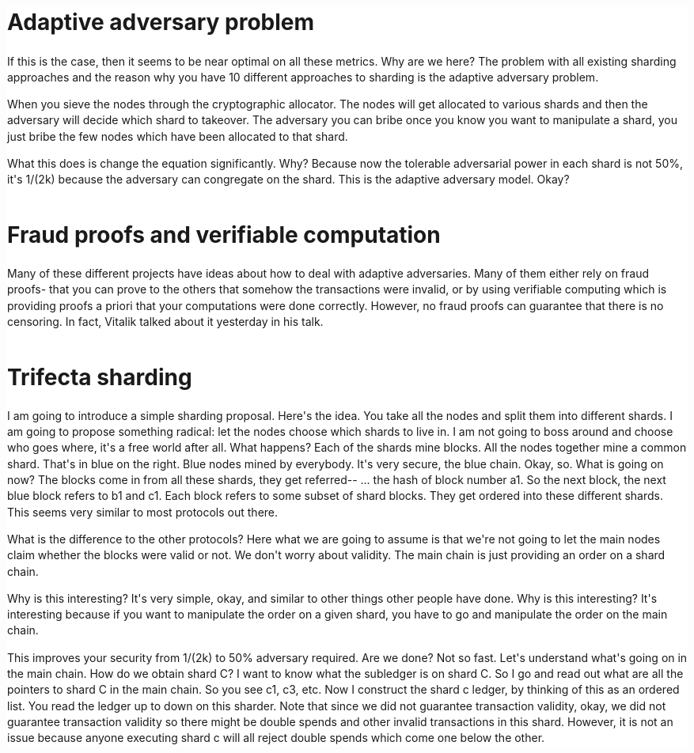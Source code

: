 # Adaptive adversary problem

If this is the case, then it seems to be near optimal on all these metrics. Why are we here? The problem with all existing sharding approaches and the reason why you have 10 different approaches to sharding is the adaptive adversary problem.

When you sieve the nodes through the cryptographic allocator. The nodes will get allocated to various shards and then the adversary will decide which shard to takeover. The adversary you can bribe once you know you want to manipulate a shard, you just bribe the few nodes which have been allocated to that shard.

What this does is change the equation significantly. Why? Because now the tolerable adversarial power in each shard is not 50%, it's 1/(2k) because the adversary can congregate on the shard. This is the adaptive adversary model. Okay?

# Fraud proofs and verifiable computation

Many of these different projects have ideas about how to deal with adaptive adversaries. Many of them either rely on fraud proofs- that you can prove to the others that somehow the transactions were invalid, or by using verifiable computing which is providing proofs a priori that your computations were done correctly. However, no fraud proofs can guarantee that there is no censoring. In fact, Vitalik talked about it yesterday in his talk.

# Trifecta sharding

I am going to introduce a simple sharding proposal. Here's the idea. You take all the nodes and split them into different shards. I am going to propose something radical: let the nodes choose which shards to live in. I am not going to boss around and choose who goes where, it's a free world after all. What happens? Each of the shards mine blocks. All the nodes together mine a common shard. That's in blue on the right. Blue nodes mined by everybody. It's very secure, the blue chain. Okay, so. What is going on now? The blocks come in from all these shards, they get referred-- ... the hash of block number a1. So the next block, the next blue block refers to b1 and c1. Each block refers to some subset of shard blocks. They get ordered into these different shards. This seems very similar to most protocols out there.

What is the difference to the other protocols? Here what we are going to assume is that we're not going to let the main nodes claim whether the blocks were valid or not. We don't worry about validity. The main chain is just providing an order on a shard chain.

Why is this interesting? It's very simple, okay, and similar to other things other people have done. Why is this interesting? It's interesting because if you want to manipulate the order on a given shard, you have to go and manipulate the order on the main chain.

This improves your security from 1/(2k) to 50% adversary required. Are we done? Not so fast. Let's understand what's going on in the main chain. How do we obtain shard C? I want to know what the subledger is on shard C. So I go and read out what are all the pointers to shard C in the main chain. So you see c1, c3, etc. Now I construct the shard c ledger, by thinking of this as an ordered list. You read the ledger up to down on this sharder. Note that since we did not guarantee transaction validity, okay, we did not guarantee transaction validity so there might be double spends and other invalid transactions in this shard. However, it is not an issue because anyone executing shard c will all reject double spends which come one below the other.
